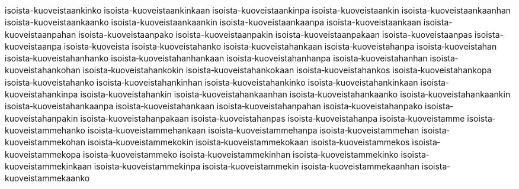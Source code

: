 isoista-kuoveistaankinko
isoista-kuoveistaankinkaan
isoista-kuoveistaankinpa
isoista-kuoveistaankin
isoista-kuoveistaankaanhan
isoista-kuoveistaankaanko
isoista-kuoveistaankaankin
isoista-kuoveistaankaanpa
isoista-kuoveistaankaan
isoista-kuoveistaanpahan
isoista-kuoveistaanpako
isoista-kuoveistaanpakin
isoista-kuoveistaanpakaan
isoista-kuoveistaanpas
isoista-kuoveistaanpa
isoista‐kuoveista
isoista‐kuoveistahanko
isoista‐kuoveistahankaan
isoista‐kuoveistahanpa
isoista‐kuoveistahan
isoista‐kuoveistahanhanko
isoista‐kuoveistahanhankaan
isoista‐kuoveistahanhanpa
isoista‐kuoveistahanhan
isoista‐kuoveistahankohan
isoista‐kuoveistahankokin
isoista‐kuoveistahankokaan
isoista‐kuoveistahankos
isoista‐kuoveistahankopa
isoista‐kuoveistahanko
isoista‐kuoveistahankinhan
isoista‐kuoveistahankinko
isoista‐kuoveistahankinkaan
isoista‐kuoveistahankinpa
isoista‐kuoveistahankin
isoista‐kuoveistahankaanhan
isoista‐kuoveistahankaanko
isoista‐kuoveistahankaankin
isoista‐kuoveistahankaanpa
isoista‐kuoveistahankaan
isoista‐kuoveistahanpahan
isoista‐kuoveistahanpako
isoista‐kuoveistahanpakin
isoista‐kuoveistahanpakaan
isoista‐kuoveistahanpas
isoista‐kuoveistahanpa
isoista‐kuoveistamme
isoista‐kuoveistammehanko
isoista‐kuoveistammehankaan
isoista‐kuoveistammehanpa
isoista‐kuoveistammehan
isoista‐kuoveistammekohan
isoista‐kuoveistammekokin
isoista‐kuoveistammekokaan
isoista‐kuoveistammekos
isoista‐kuoveistammekopa
isoista‐kuoveistammeko
isoista‐kuoveistammekinhan
isoista‐kuoveistammekinko
isoista‐kuoveistammekinkaan
isoista‐kuoveistammekinpa
isoista‐kuoveistammekin
isoista‐kuoveistammekaanhan
isoista‐kuoveistammekaanko